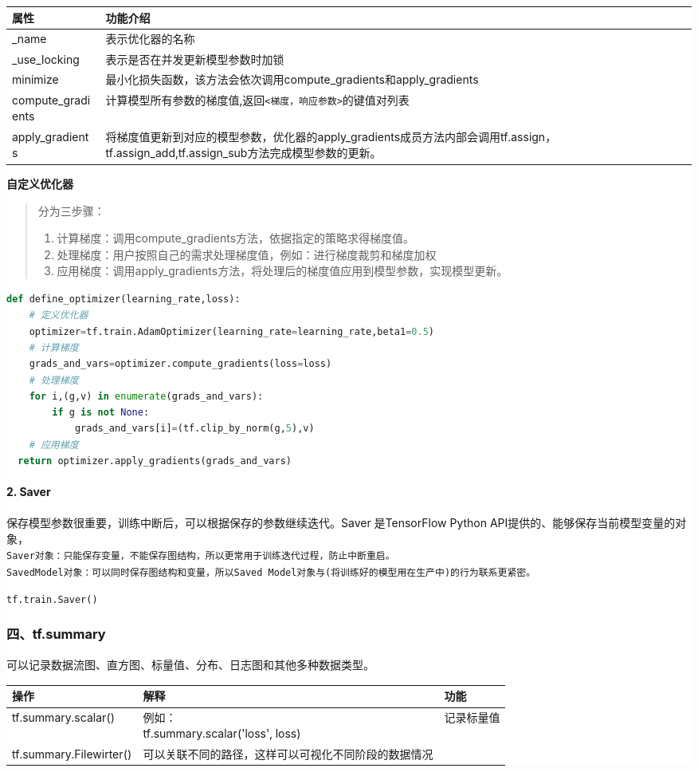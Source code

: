 |属性|功能介绍|
|:---|:---|
|_name|表示优化器的名称|
|_use_locking|表示是否在并发更新模型参数时加锁|
|minimize|最小化损失函数，该方法会依次调用compute_gradients和apply_gradients |
|compute_gradients|计算模型所有参数的梯度值,返回`<梯度，响应参数>`的键值对列表|
|apply_gradients|将梯度值更新到对应的模型参数，优化器的apply_gradients成员方法内部会调用tf.assign，tf.assign_add,tf.assign_sub方法完成模型参数的更新。|


**自定义优化器**
> 分为三步骤：
> 1. 计算梯度：调用compute_gradients方法，依据指定的策略求得梯度值。
> 2. 处理梯度：用户按照自己的需求处理梯度值，例如：进行梯度裁剪和梯度加权
> 3. 应用梯度：调用apply_gradients方法，将处理后的梯度值应用到模型参数，实现模型更新。

```python
def define_optimizer(learning_rate,loss):
	# 定义优化器
	optimizer=tf.train.AdamOptimizer(learning_rate=learning_rate,beta1=0.5)
	# 计算梯度
	grads_and_vars=optimizer.compute_gradients(loss=loss)
	# 处理梯度
	for i,(g,v) in enumerate(grads_and_vars):
		if g is not None:
			grads_and_vars[i]=(tf.clip_by_norm(g,5),v)
	# 应用梯度
  return optimizer.apply_gradients(grads_and_vars)

```

#### 2. Saver

保存模型参数很重要，训练中断后，可以根据保存的参数继续迭代。Saver 是TensorFlow Python API提供的、能够保存当前模型变量的对象，</br>`Saver对象：只能保存变量，不能保存图结构，所以更常用于训练迭代过程，防止中断重启。` </br>`SavedModel对象：可以同时保存图结构和变量，所以Saved Model对象与(将训练好的模型用在生产中)的行为联系更紧密。`

`tf.train.Saver()`


### 四、tf.summary

可以记录数据流图、直方图、标量值、分布、日志图和其他多种数据类型。

|操作|解释|功能|
|:---|:---|:---|
|tf.summary.scalar()|例如：</br>tf.summary.scalar('loss', loss)|记录标量值|
|tf.summary.Filewirter()|可以关联不同的路径，这样可以可视化不同阶段的数据情况||


